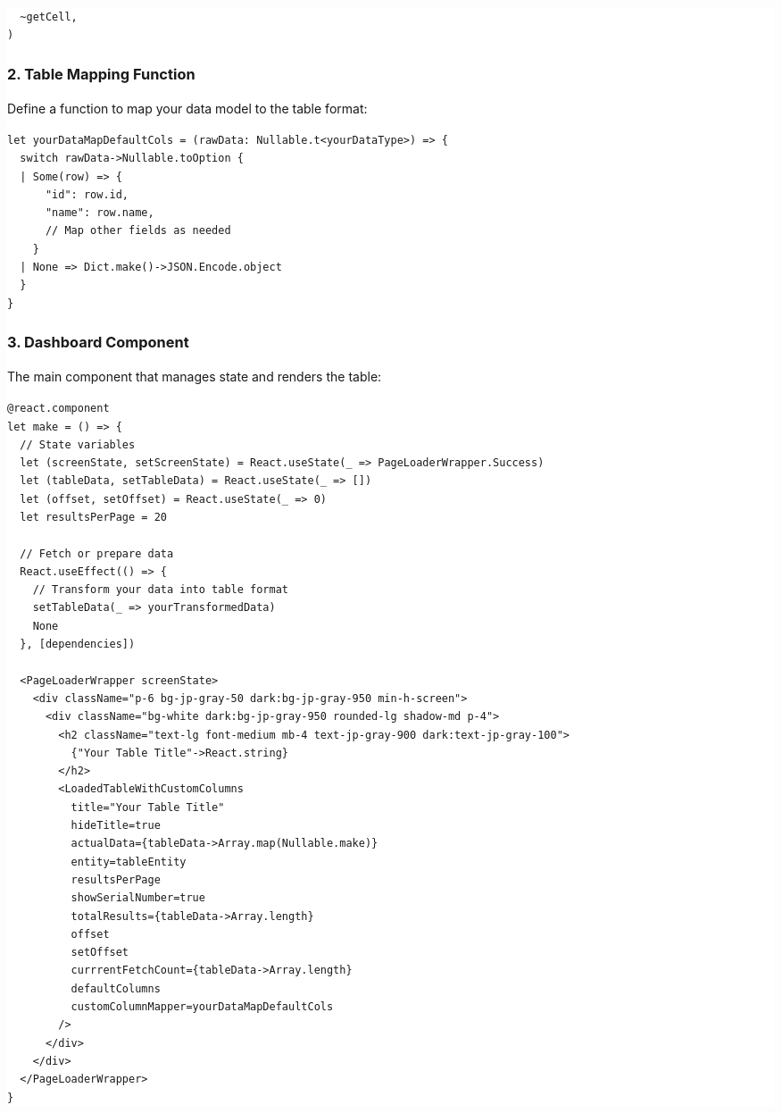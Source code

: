 ```rescript
  ~getCell,
)
```

### 2. Table Mapping Function

Define a function to map your data model to the table format:

```rescript
let yourDataMapDefaultCols = (rawData: Nullable.t<yourDataType>) => {
  switch rawData->Nullable.toOption {
  | Some(row) => {
      "id": row.id,
      "name": row.name,
      // Map other fields as needed
    }
  | None => Dict.make()->JSON.Encode.object
  }
}
```

### 3. Dashboard Component

The main component that manages state and renders the table:

```rescript
@react.component
let make = () => {
  // State variables
  let (screenState, setScreenState) = React.useState(_ => PageLoaderWrapper.Success)
  let (tableData, setTableData) = React.useState(_ => [])
  let (offset, setOffset) = React.useState(_ => 0)
  let resultsPerPage = 20

  // Fetch or prepare data
  React.useEffect(() => {
    // Transform your data into table format
    setTableData(_ => yourTransformedData)
    None
  }, [dependencies])

  <PageLoaderWrapper screenState>
    <div className="p-6 bg-jp-gray-50 dark:bg-jp-gray-950 min-h-screen">
      <div className="bg-white dark:bg-jp-gray-950 rounded-lg shadow-md p-4">
        <h2 className="text-lg font-medium mb-4 text-jp-gray-900 dark:text-jp-gray-100">
          {"Your Table Title"->React.string}
        </h2>
        <LoadedTableWithCustomColumns
          title="Your Table Title"
          hideTitle=true
          actualData={tableData->Array.map(Nullable.make)}
          entity=tableEntity
          resultsPerPage
          showSerialNumber=true
          totalResults={tableData->Array.length}
          offset
          setOffset
          currrentFetchCount={tableData->Array.length}
          defaultColumns
          customColumnMapper=yourDataMapDefaultCols
        />
      </div>
    </div>
  </PageLoaderWrapper>
}
```